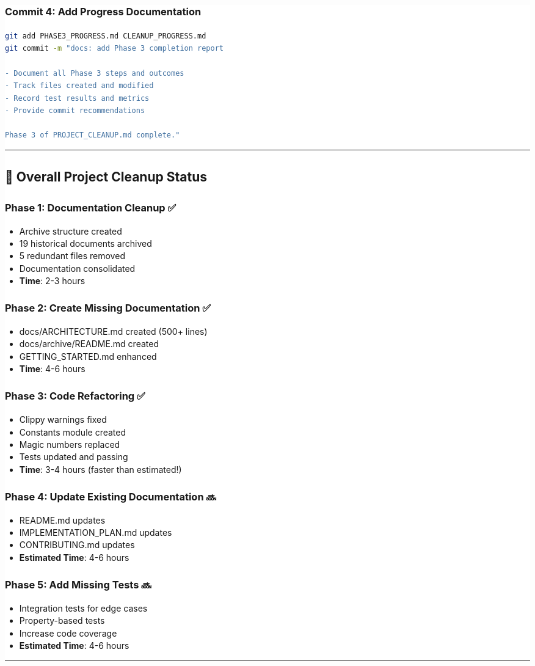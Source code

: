 ### Commit 4: Add Progress Documentation
```bash
git add PHASE3_PROGRESS.md CLEANUP_PROGRESS.md
git commit -m "docs: add Phase 3 completion report

- Document all Phase 3 steps and outcomes
- Track files created and modified
- Record test results and metrics
- Provide commit recommendations

Phase 3 of PROJECT_CLEANUP.md complete."
```

---

## 🚀 Overall Project Cleanup Status

### Phase 1: Documentation Cleanup ✅
- Archive structure created
- 19 historical documents archived
- 5 redundant files removed
- Documentation consolidated
- **Time**: 2-3 hours

### Phase 2: Create Missing Documentation ✅
- docs/ARCHITECTURE.md created (500+ lines)
- docs/archive/README.md created
- GETTING_STARTED.md enhanced
- **Time**: 4-6 hours

### Phase 3: Code Refactoring ✅
- Clippy warnings fixed
- Constants module created
- Magic numbers replaced
- Tests updated and passing
- **Time**: 3-4 hours (faster than estimated!)

### Phase 4: Update Existing Documentation 🔜
- README.md updates
- IMPLEMENTATION_PLAN.md updates
- CONTRIBUTING.md updates
- **Estimated Time**: 4-6 hours

### Phase 5: Add Missing Tests 🔜
- Integration tests for edge cases
- Property-based tests
- Increase code coverage
- **Estimated Time**: 4-6 hours

---
